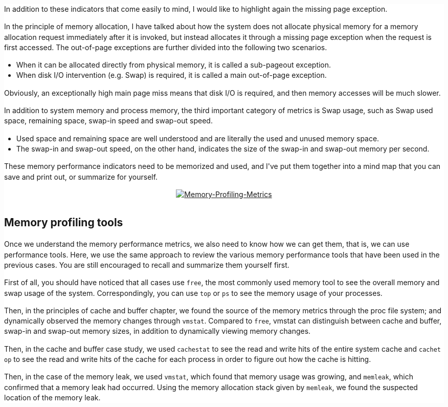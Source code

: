 In addition to these indicators that come easily to mind, I would like to highlight
again the missing page exception.

In the principle of memory allocation, I have talked about how the system does
not allocate physical memory for a memory allocation request immediately after
it is invoked, but instead allocates it through a missing page exception when the
request is first accessed. The out-of-page exceptions are further divided into
the following two scenarios.

- When it can be allocated directly from physical memory, it is called a sub-pageout exception.
- When disk I/O intervention (e.g. Swap) is required, it is called a main out-of-page exception.

Obviously, an exceptionally high main page miss means that disk I/O is required,
and then memory accesses will be much slower.

In addition to system memory and process memory, the third important category of
metrics is Swap usage, such as Swap used space, remaining space, swap-in speed
and swap-out speed.

- Used space and remaining space are well understood and are literally the used and unused memory space.
- The swap-in and swap-out speed, on the other hand, indicates the size of the swap-in and swap-out memory per second.

These memory performance indicators need to be memorized and used, and I've put
them together into a mind map that you can save and print out, or summarize for yourself.

<center><a href="https://ibb.co/nbbmcjs">
    <img src="https://i.ibb.co/800s59D/Memory-Profiling-Metrics.png" alt="Memory-Profiling-Metrics" border="0">
</a></center>

## Memory profiling tools

Once we understand the memory performance metrics, we also need to know how we
can get them, that is, we can use performance tools. Here, we use the same approach
to review the various memory performance tools that have been used in the previous
cases. You are still encouraged to recall and summarize them yourself first.

First of all, you should have noticed that all cases use `free`, the most commonly
used memory tool to see the overall memory and swap usage of the system.
Correspondingly, you can use `top` or `ps` to see the memory usage of your processes.

Then, in the principles of cache and buffer chapter, we found the source of the
memory metrics through the proc file system; and dynamically observed the memory
changes through `vmstat`. Compared to `free`, vmstat can distinguish between
cache and buffer, swap-in and swap-out memory sizes, in addition to dynamically
viewing memory changes.

Then, in the cache and buffer case study, we used `cachestat` to see the read
and write hits of the entire system cache and `cachetop` to see the read and
write hits of the cache for each process in order to figure out how the cache is
hitting.

Then, in the case of the memory leak, we used `vmstat`, which found that memory
usage was growing, and `memleak`, which confirmed that a memory leak had occurred.
Using the memory allocation stack given by `memleak`, we found the suspected location
of the memory leak.
